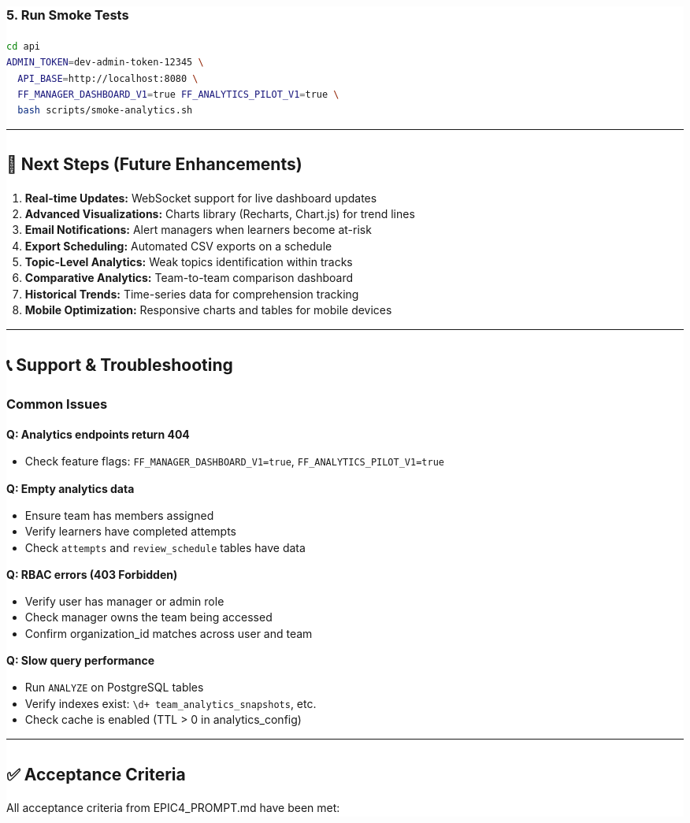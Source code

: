 ### 5. Run Smoke Tests
```bash
cd api
ADMIN_TOKEN=dev-admin-token-12345 \
  API_BASE=http://localhost:8080 \
  FF_MANAGER_DASHBOARD_V1=true FF_ANALYTICS_PILOT_V1=true \
  bash scripts/smoke-analytics.sh
```

---

## 🚀 Next Steps (Future Enhancements)

1. **Real-time Updates:** WebSocket support for live dashboard updates
2. **Advanced Visualizations:** Charts library (Recharts, Chart.js) for trend lines
3. **Email Notifications:** Alert managers when learners become at-risk
4. **Export Scheduling:** Automated CSV exports on a schedule
5. **Topic-Level Analytics:** Weak topics identification within tracks
6. **Comparative Analytics:** Team-to-team comparison dashboard
7. **Historical Trends:** Time-series data for comprehension tracking
8. **Mobile Optimization:** Responsive charts and tables for mobile devices

---

## 📞 Support & Troubleshooting

### Common Issues

**Q: Analytics endpoints return 404**
- Check feature flags: `FF_MANAGER_DASHBOARD_V1=true`, `FF_ANALYTICS_PILOT_V1=true`

**Q: Empty analytics data**
- Ensure team has members assigned
- Verify learners have completed attempts
- Check `attempts` and `review_schedule` tables have data

**Q: RBAC errors (403 Forbidden)**
- Verify user has manager or admin role
- Check manager owns the team being accessed
- Confirm organization_id matches across user and team

**Q: Slow query performance**
- Run `ANALYZE` on PostgreSQL tables
- Verify indexes exist: `\d+ team_analytics_snapshots`, etc.
- Check cache is enabled (TTL > 0 in analytics_config)

---

## ✅ Acceptance Criteria

All acceptance criteria from EPIC4_PROMPT.md have been met:
